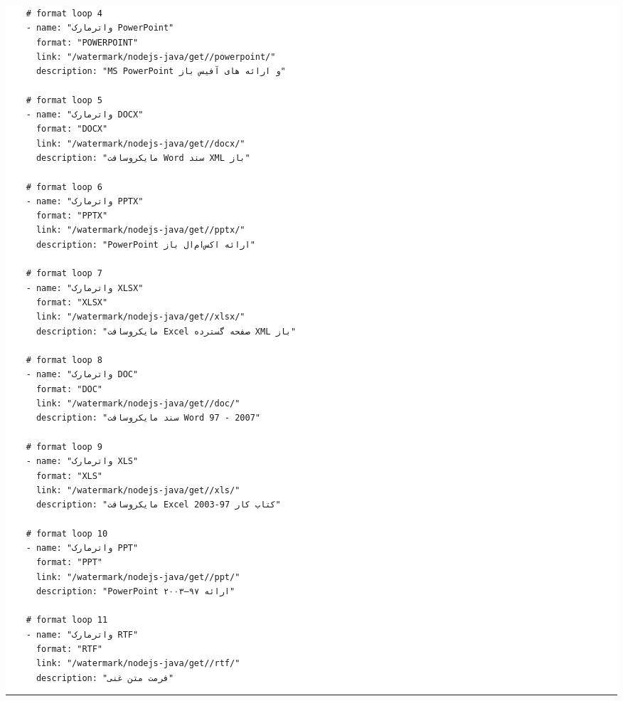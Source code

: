         # format loop 4
        - name: "واترمارک PowerPoint"
          format: "POWERPOINT"
          link: "/watermark/nodejs-java/get//powerpoint/"
          description: "MS PowerPoint و ارائه های آفیس باز"

        # format loop 5
        - name: "واترمارک DOCX"
          format: "DOCX"
          link: "/watermark/nodejs-java/get//docx/"
          description: "مایکروسافت Word سند XML باز"
          
        # format loop 6
        - name: "واترمارک PPTX"
          format: "PPTX"
          link: "/watermark/nodejs-java/get//pptx/"
          description: "PowerPoint ارائه اکس‌ام‌ال باز"
          
        # format loop 7
        - name: "واترمارک XLSX"
          format: "XLSX"
          link: "/watermark/nodejs-java/get//xlsx/"
          description: "مایکروسافت Excel صفحه گسترده XML باز"

        # format loop 8
        - name: "واترمارک DOC"
          format: "DOC"
          link: "/watermark/nodejs-java/get//doc/"
          description: "سند مایکروسافت Word 97 - 2007"

        # format loop 9
        - name: "واترمارک XLS"
          format: "XLS"
          link: "/watermark/nodejs-java/get//xls/"
          description: "مایکروسافت Excel کتاب کار 97-2003"

        # format loop 10
        - name: "واترمارک PPT"
          format: "PPT"
          link: "/watermark/nodejs-java/get//ppt/"
          description: "PowerPoint ارائه ۹۷—۲۰۰۳"

        # format loop 11
        - name: "واترمارک RTF"
          format: "RTF"
          link: "/watermark/nodejs-java/get//rtf/"
          description: "فرمت متن غنی"

---